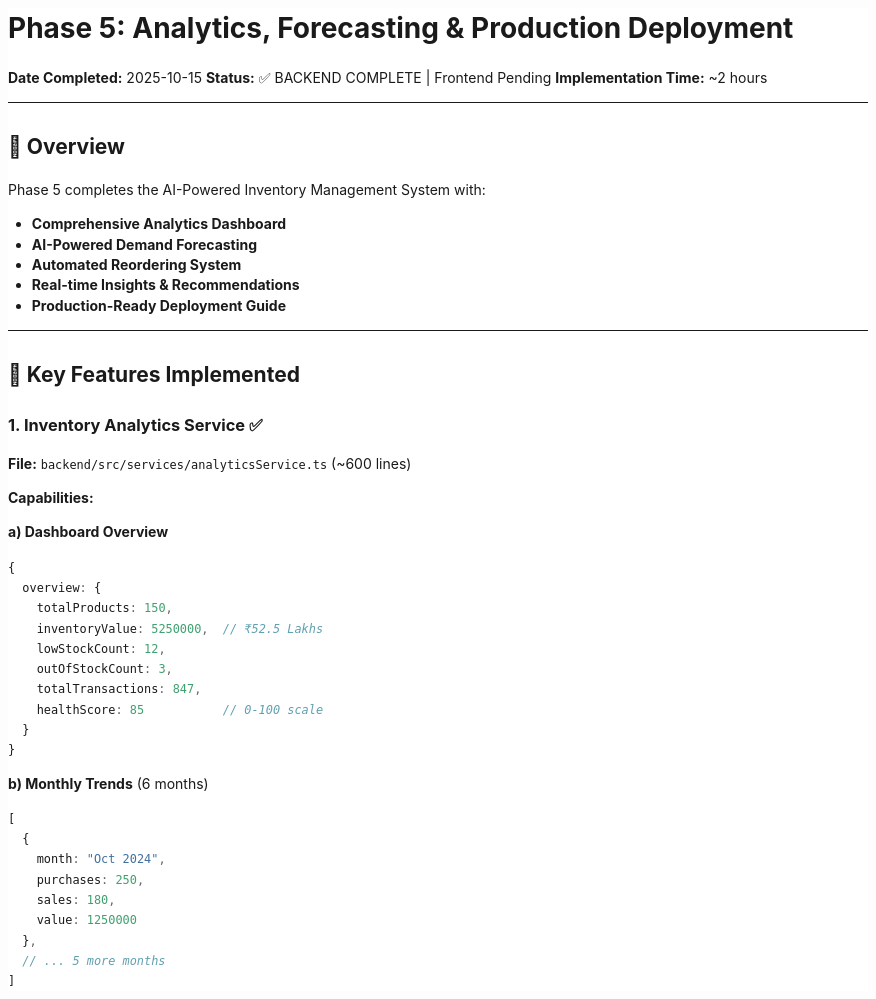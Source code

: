 # Phase 5: Analytics, Forecasting & Production Deployment

**Date Completed:** 2025-10-15
**Status:** ✅ BACKEND COMPLETE | Frontend Pending
**Implementation Time:** ~2 hours

---

## 🎯 Overview

Phase 5 completes the AI-Powered Inventory Management System with:
- **Comprehensive Analytics Dashboard**
- **AI-Powered Demand Forecasting**
- **Automated Reordering System**
- **Real-time Insights & Recommendations**
- **Production-Ready Deployment Guide**

---

## 🚀 Key Features Implemented

### 1. **Inventory Analytics Service** ✅

**File:** `backend/src/services/analyticsService.ts` (~600 lines)

**Capabilities:**

**a) Dashboard Overview**
```typescript
{
  overview: {
    totalProducts: 150,
    inventoryValue: 5250000,  // ₹52.5 Lakhs
    lowStockCount: 12,
    outOfStockCount: 3,
    totalTransactions: 847,
    healthScore: 85           // 0-100 scale
  }
}
```

**b) Monthly Trends** (6 months)
```typescript
[
  {
    month: "Oct 2024",
    purchases: 250,
    sales: 180,
    value: 1250000
  },
  // ... 5 more months
]
```
